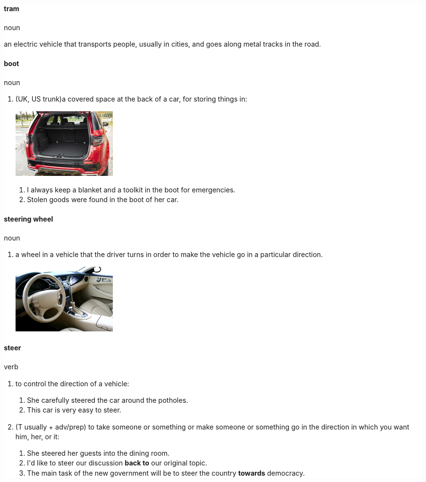 #### tram
noun

an electric vehicle that transports people, usually in cities, and goes along metal tracks in the road.


#### boot
noun

1. (UK, US trunk)a covered space at the back of a car, for storing things in:
   
   ![](./boot_noun_004_0463.jpg)
   
   1. I always keep a blanket and a toolkit in the boot for emergencies.
   2. Stolen goods were found in the boot of her car.

#### steering wheel
noun

1. a wheel in a vehicle that the driver turns in order to make the vehicle go in a particular direction.
   
   ![](./steeri_noun_002_35805.jpg)


#### steer
verb

1. to control the direction of a vehicle:
   
   1. She carefully steered the car around the potholes.
   2. This car is very easy to steer.

2. (T usually + adv/prep) to take someone or something or make someone or something go in the direction in which you want him, her, or it:
   
   1. She steered her guests into the dining room.
   2. I'd like to steer our discussion **back to** our original topic.
   3. The main task of the new government will be to steer the country **towards** democracy.


